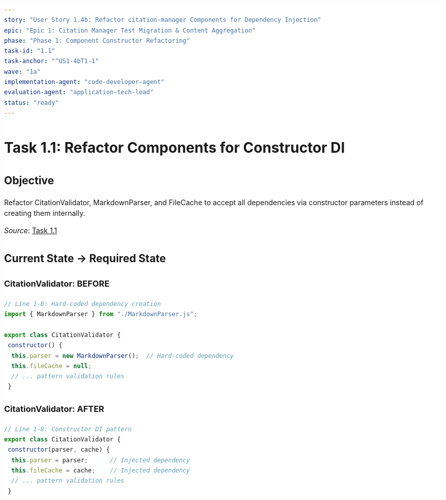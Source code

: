 ```yaml
---
story: "User Story 1.4b: Refactor citation-manager Components for Dependency Injection"
epic: "Epic 1: Citation Manager Test Migration & Content Aggregation"
phase: "Phase 1: Component Constructor Refactoring"
task-id: "1.1"
task-anchor: "^US1-4bT1-1"
wave: "1a"
implementation-agent: "code-developer-agent"
evaluation-agent: "application-tech-lead"
status: "ready"
---
```


# Task 1.1: Refactor Components for Constructor DI

## Objective

Refactor CitationValidator, MarkdownParser, and FileCache to accept all dependencies via constructor parameters instead of creating them internally.

_Source_: [Task 1.1](../us1.4b-refactor-components-for-di.md#^US1-4bT1-1)

## Current State → Required State

### CitationValidator: BEFORE

```javascript
// Line 1-8: Hard-coded dependency creation
import { MarkdownParser } from "./MarkdownParser.js";

export class CitationValidator {
 constructor() {
  this.parser = new MarkdownParser();  // Hard-coded dependency
  this.fileCache = null;
  // ... pattern validation rules
 }
```

### CitationValidator: AFTER

```javascript
// Line 1-8: Constructor DI pattern
export class CitationValidator {
 constructor(parser, cache) {
  this.parser = parser;      // Injected dependency
  this.fileCache = cache;    // Injected dependency
  // ... pattern validation rules
 }
```
